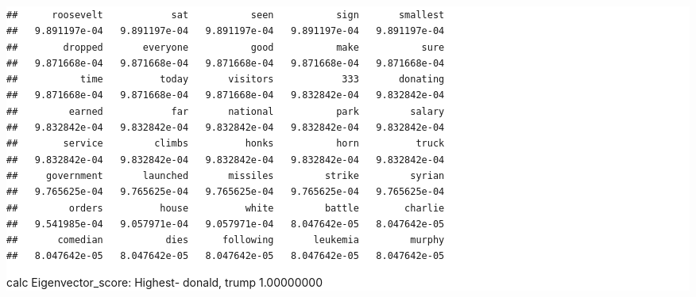     ##      roosevelt            sat           seen           sign       smallest 
    ##   9.891197e-04   9.891197e-04   9.891197e-04   9.891197e-04   9.891197e-04 
    ##        dropped       everyone           good           make           sure 
    ##   9.871668e-04   9.871668e-04   9.871668e-04   9.871668e-04   9.871668e-04 
    ##           time          today       visitors            333       donating 
    ##   9.871668e-04   9.871668e-04   9.871668e-04   9.832842e-04   9.832842e-04 
    ##         earned            far       national           park         salary 
    ##   9.832842e-04   9.832842e-04   9.832842e-04   9.832842e-04   9.832842e-04 
    ##        service         climbs          honks           horn          truck 
    ##   9.832842e-04   9.832842e-04   9.832842e-04   9.832842e-04   9.832842e-04 
    ##     government       launched       missiles         strike         syrian 
    ##   9.765625e-04   9.765625e-04   9.765625e-04   9.765625e-04   9.765625e-04 
    ##         orders          house          white         battle        charlie 
    ##   9.541985e-04   9.057971e-04   9.057971e-04   8.047642e-05   8.047642e-05 
    ##       comedian           dies      following       leukemia         murphy 
    ##   8.047642e-05   8.047642e-05   8.047642e-05   8.047642e-05   8.047642e-05

calc Eigenvector\_score: Highest- donald, trump 1.00000000
